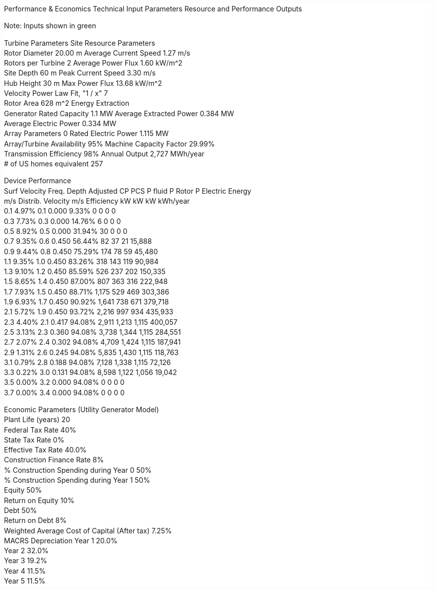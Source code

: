 



Performance & Economics
Technical Input Parameters														Resource and Performance Outputs																
																														
Note: Inputs shown in green																														
																														
Turbine Parameters														Site Resource Parameters																
	Rotor Diameter					20.00	m								Average Current Speed			1.27	m/s											
	Rotors per Turbine					2									Average Power Flux			1.60	kW/m^2											
	Site Depth					60	m								Peak Current Speed			3.30	m/s											
	Hub Height					30	m								Max Power Flux			13.68	kW/m^2											
	Velocity Power Law Fit, "1 / x"					7																								
	Rotor Area					628	m^2							Energy Extraction																
	Generator Rated Capacity					1.1	MW								Average Extracted Power			0.384	MW											
															Average Electric Power			0.334	MW											
Array Parameters						0									Rated Electric Power			1.115	MW											
	Array/Turbine Availability					95%									Machine Capacity Factor 			29.99%												
	Transmission Efficiency					98%									Annual Output			2,727	MWh/year											
															# of US homes equivalent			257												
																														
																														
Device Performance																														
					Surf Velocity	Freq. 	Depth Adjusted	CP	PCS	P fluid	P Rotor	P Electric	Energy																	
					m/s	Distrib.	Velocity m/s		Efficiency	kW	kW	kW	kWh/year																	
					0.1	4.97%	0.1	0.000	9.33%	0	0	0	0																	
					0.3	7.73%	0.3	0.000	14.76%	6	0	0	0																	
					0.5	8.92%	0.5	0.000	31.94%	30	0	0	0																	
					0.7	9.35%	0.6	0.450	56.44%	82	37	21	15,888																	
					0.9	9.44%	0.8	0.450	75.29%	174	78	59	45,480																	
					1.1	9.35%	1.0	0.450	83.26%	318	143	119	90,984																	
					1.3	9.10%	1.2	0.450	85.59%	526	237	202	150,335																	
					1.5	8.65%	1.4	0.450	87.00%	807	363	316	222,948																	
					1.7	7.93%	1.5	0.450	88.71%	1,175	529	469	303,386																	
					1.9	6.93%	1.7	0.450	90.92%	1,641	738	671	379,718																	
					2.1	5.72%	1.9	0.450	93.72%	2,216	997	934	435,933																	
					2.3	4.40%	2.1	0.417	94.08%	2,911	1,213	1,115	400,057																	
					2.5	3.13%	2.3	0.360	94.08%	3,738	1,344	1,115	284,551																	
					2.7	2.07%	2.4	0.302	94.08%	4,709	1,424	1,115	187,941																	
					2.9	1.31%	2.6	0.245	94.08%	5,835	1,430	1,115	118,763																	
					3.1	0.79%	2.8	0.188	94.08%	7,128	1,338	1,115	72,126																	
					3.3	0.22%	3.0	0.131	94.08%	8,598	1,122	1,056	19,042																	
					3.5	0.00%	3.2	0.000	94.08%	0	0	0	0																	
					3.7	0.00%	3.4	0.000	94.08%	0	0	0	0																	
																														
																														
Economic Parameters (Utility Generator Model)																														
	Plant Life (years)					20																								
	Federal Tax Rate					40%																								
	State Tax Rate					0%																								
	Effective Tax Rate					40.0%																								
	Construction Finance Rate					8%																								
	% Construction Spending during Year 0					50%																								
	% Construction Spending during Year 1					50%																								
	Equity					50%																								
	Return on Equity					10%																								
	Debt					50%																								
	Return on Debt					8%																								
	Weighted Average Cost of Capital (After tax)					7.25%																								
	MACRS Depreciation				Year 1	20.0%																								
					Year 2	32.0%																								
					Year 3	19.2%																								
					Year 4	11.5%																								
					Year 5	11.5%																								